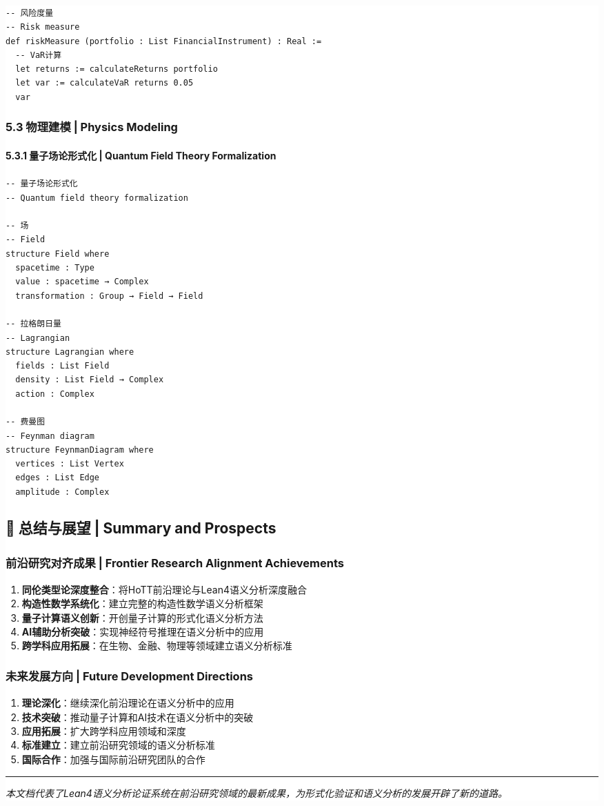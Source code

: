 ```lean
-- 风险度量
-- Risk measure
def riskMeasure (portfolio : List FinancialInstrument) : Real :=
  -- VaR计算
  let returns := calculateReturns portfolio
  let var := calculateVaR returns 0.05
  var
```

### 5.3 物理建模 | Physics Modeling

#### 5.3.1 量子场论形式化 | Quantum Field Theory Formalization

```lean
-- 量子场论形式化
-- Quantum field theory formalization

-- 场
-- Field
structure Field where
  spacetime : Type
  value : spacetime → Complex
  transformation : Group → Field → Field

-- 拉格朗日量
-- Lagrangian
structure Lagrangian where
  fields : List Field
  density : List Field → Complex
  action : Complex

-- 费曼图
-- Feynman diagram
structure FeynmanDiagram where
  vertices : List Vertex
  edges : List Edge
  amplitude : Complex
```

## 🎯 总结与展望 | Summary and Prospects

### 前沿研究对齐成果 | Frontier Research Alignment Achievements

1. **同伦类型论深度整合**：将HoTT前沿理论与Lean4语义分析深度融合
2. **构造性数学系统化**：建立完整的构造性数学语义分析框架
3. **量子计算语义创新**：开创量子计算的形式化语义分析方法
4. **AI辅助分析突破**：实现神经符号推理在语义分析中的应用
5. **跨学科应用拓展**：在生物、金融、物理等领域建立语义分析标准

### 未来发展方向 | Future Development Directions

1. **理论深化**：继续深化前沿理论在语义分析中的应用
2. **技术突破**：推动量子计算和AI技术在语义分析中的突破
3. **应用拓展**：扩大跨学科应用领域和深度
4. **标准建立**：建立前沿研究领域的语义分析标准
5. **国际合作**：加强与国际前沿研究团队的合作

---

*本文档代表了Lean4语义分析论证系统在前沿研究领域的最新成果，为形式化验证和语义分析的发展开辟了新的道路。*
